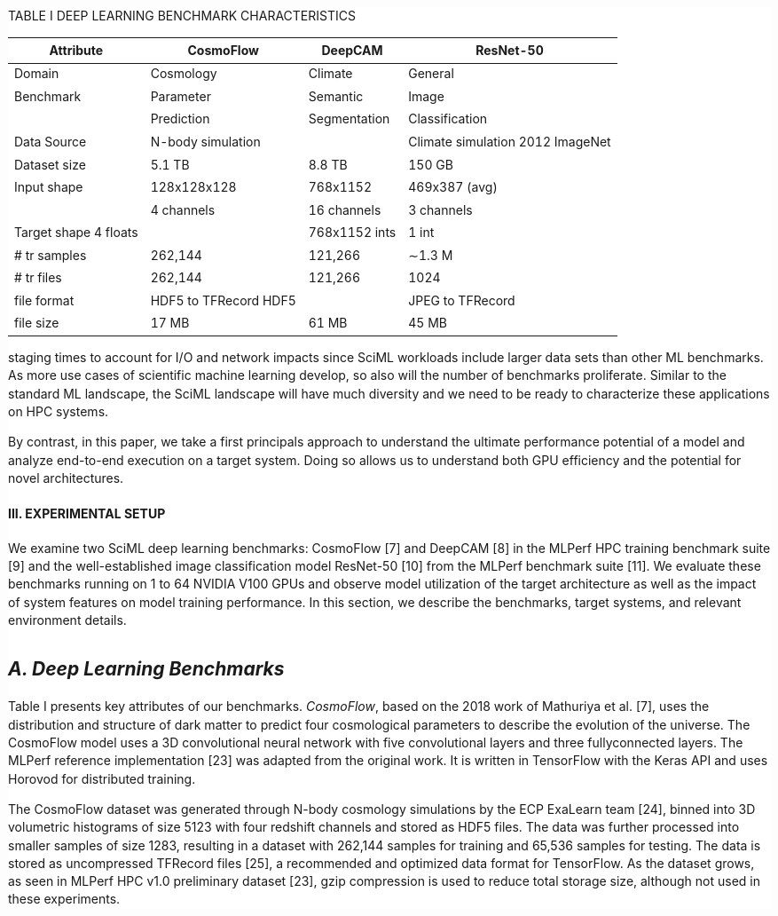 TABLE I DEEP LEARNING BENCHMARK CHARACTERISTICS

| Attribute | CosmoFlow | DeepCAM | ResNet-50 |
| --- | --- | --- | --- |
| Domain | Cosmology | Climate | General |
| Benchmark | Parameter | Semantic | Image |
|  | Prediction | Segmentation | Classification |
| Data Source | N-body simulation |  | Climate simulation 2012 ImageNet |
| Dataset size | 5.1 TB | 8.8 TB | 150 GB |
| Input shape | 128x128x128 | 768x1152 | 469x387 (avg) |
|  | 4 channels | 16 channels | 3 channels |
| Target shape 4 floats |  | 768x1152 ints | 1 int |
| # tr samples | 262,144 | 121,266 | ∼1.3 M |
| # tr files | 262,144 | 121,266 | 1024 |
| file format | HDF5 to TFRecord HDF5 |  | JPEG to TFRecord |
| file size | 17 MB | 61 MB | 45 MB |

staging times to account for I/O and network impacts since SciML workloads include larger data sets than other ML benchmarks. As more use cases of scientific machine learning develop, so also will the number of benchmarks proliferate. Similar to the standard ML landscape, the SciML landscape will have much diversity and we need to be ready to characterize these applications on HPC systems.

By contrast, in this paper, we take a first principals approach to understand the ultimate performance potential of a model and analyze end-to-end execution on a target system. Doing so allows us to understand both GPU efficiency and the potential for novel architectures.

#### III. EXPERIMENTAL SETUP

We examine two SciML deep learning benchmarks: CosmoFlow [7] and DeepCAM [8] in the MLPerf HPC training benchmark suite [9] and the well-established image classification model ResNet-50 [10] from the MLPerf benchmark suite [11]. We evaluate these benchmarks running on 1 to 64 NVIDIA V100 GPUs and observe model utilization of the target architecture as well as the impact of system features on model training performance. In this section, we describe the benchmarks, target systems, and relevant environment details.

## *A. Deep Learning Benchmarks*

Table I presents key attributes of our benchmarks. *CosmoFlow*, based on the 2018 work of Mathuriya et al. [7], uses the distribution and structure of dark matter to predict four cosmological parameters to describe the evolution of the universe. The CosmoFlow model uses a 3D convolutional neural network with five convolutional layers and three fullyconnected layers. The MLPerf reference implementation [23] was adapted from the original work. It is written in TensorFlow with the Keras API and uses Horovod for distributed training.

The CosmoFlow dataset was generated through N-body cosmology simulations by the ECP ExaLearn team [24], binned into 3D volumetric histograms of size 5123 with four redshift channels and stored as HDF5 files. The data was further processed into smaller samples of size 1283, resulting in a dataset with 262,144 samples for training and 65,536 samples for testing. The data is stored as uncompressed TFRecord files [25], a recommended and optimized data format for TensorFlow. As the dataset grows, as seen in MLPerf HPC v1.0 preliminary dataset [23], gzip compression is used to reduce total storage size, although not used in these experiments.
